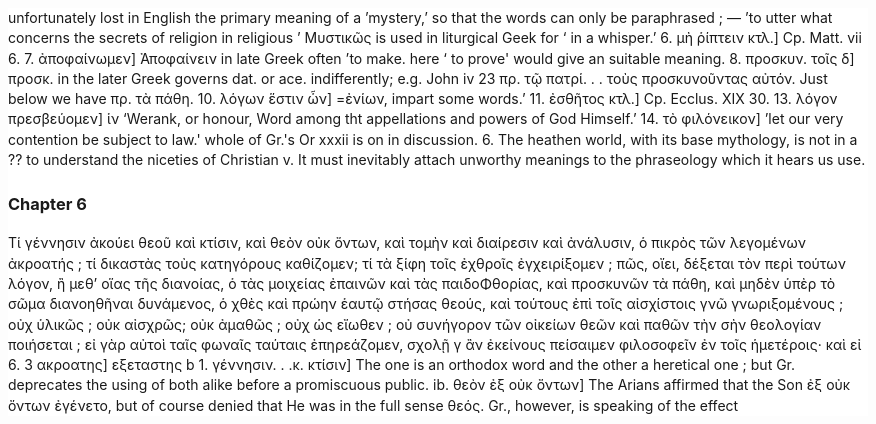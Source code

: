 unfortunately lost in English the
primary meaning of a ’mystery,’ so
that the words can only be paraphrased
; — ’to utter what concerns the
secrets of religion in religious ’
Μυστικῶς is used in liturgical Geek
for ‘ in a whisper.’</note>
<note type="footnote">6. μὴ ῥίπτειν κτλ.] Cp. Matt.
vii 6.</note>
<note type="footnote">7. ἀποφαίνωμεν] Ἀποφαίνειν in
late Greek often ’to make.
here ‘ to prove' would give an
suitable meaning.</note>
<note type="footnote">8. προσκυν. τοῖς δ] προσκ. in the
later Greek governs dat. or ace.
indifferently; e.g. John iv 23 πρ.
τῷ πατρί. . . τοὺς προσκυνοῦντας αὐτόν.
Just below we have πρ. τὰ πάθη.</note>
<note type="footnote">10. λόγων ἕστιν ὧν] =ἐνίων,
impart some words.’</note>
<note type="footnote">11. ἐσθῆτος κτλ.] Cp. Ecclus. XIX
30.</note>
<note type="footnote">13. λόγον πρεσβεύομεν] ἱν ‘Werank,
or honour, Word among tht appellations
and powers of God Himself.’</note>
<note type="footnote">14. τὸ φιλόνεικον] ’let our very
contention be subject to law.'
whole of Gr.'s Or xxxii is on
in discussion.</note>
<note type="footnote">6. The heathen world, with its
base mythology, is not in a ??
to understand the niceties of Christian
v. It must inevitably attach
unworthy meanings to the phraseology
which it hears us use.</note>

<pb n="10"/>


### Chapter 6

<p>Τί γέννησιν ἀκούει θεοῦ καὶ κτίσιν, καὶ θεὸν
οὐκ ὄντων, καὶ τομὴν καὶ διαίρεσιν καὶ ἀνάλυσιν, ὁ πικρὸς
τῶν λεγομένων ἀκροατής ; τί δικαστὰς τοὺς κατηγόρους
καθίζομεν; τί τὰ ξίφη τοῖς ἐχθροῖς ἐγχειρίξομεν ; πῶς,
<lb n="5"/> οἴει, δέξεται τὸν περὶ τούτων λόγον, ἢ μεθ’ οἵας τῆς διανοίας,
ὁ τὰς μοιχείας ἐπαινῶν καὶ τὰς παιδοΦθορίας, καὶ προσκυνῶν
τὰ πάθη, καὶ μηδὲν ὑπὲρ τὸ σῶμα διανοηθῆναι
δυνάμενος, ὁ χθὲς καὶ πρώην ἑαυτῷ στήσας θεούς, καὶ
τούτους ἐπὶ τοῖς αἰσχίστοις γνῶ γνωριξομένους ; οὐχ ὑλικῶς ;
<lb n="10"/> οὐκ αἰσχρῶς; οὐκ ἀμαθῶς ; οὐχ ὡς εἴωθεν ; οὐ συνήγορον
τῶν οἰκείων θεῶν καὶ παθῶν τὴν σὴν θεολογίαν ποιήσεται ;
εἰ γὰρ αὐτοὶ ταῖς φωναῖς ταύταις ἐπηρεάζομεν, σχολῇ γ
ἂν ἐκείνους πείσαιμεν φιλοσοφεῖν ἐν τοῖς ἡμετέροις· καὶ εἰ
<note type="footnote">6. 3 ακροατης] εξεταστης b</note>
<note type="footnote">1. γέννησιν. . .κ. κτίσιν] The one
is an orthodox word and the other
a heretical one ; but Gr. deprecates
the using of both alike before a promiscuous
public.</note>
<note type="footnote">ib. θεὸν ἐξ οὐκ ὄντων] The Arians
affirmed that the Son ἐξ οὐκ ὄντων
ἐγένετο, but of course denied that
He was in the full sense θεός. Gr.,
however, is speaking of the effect
